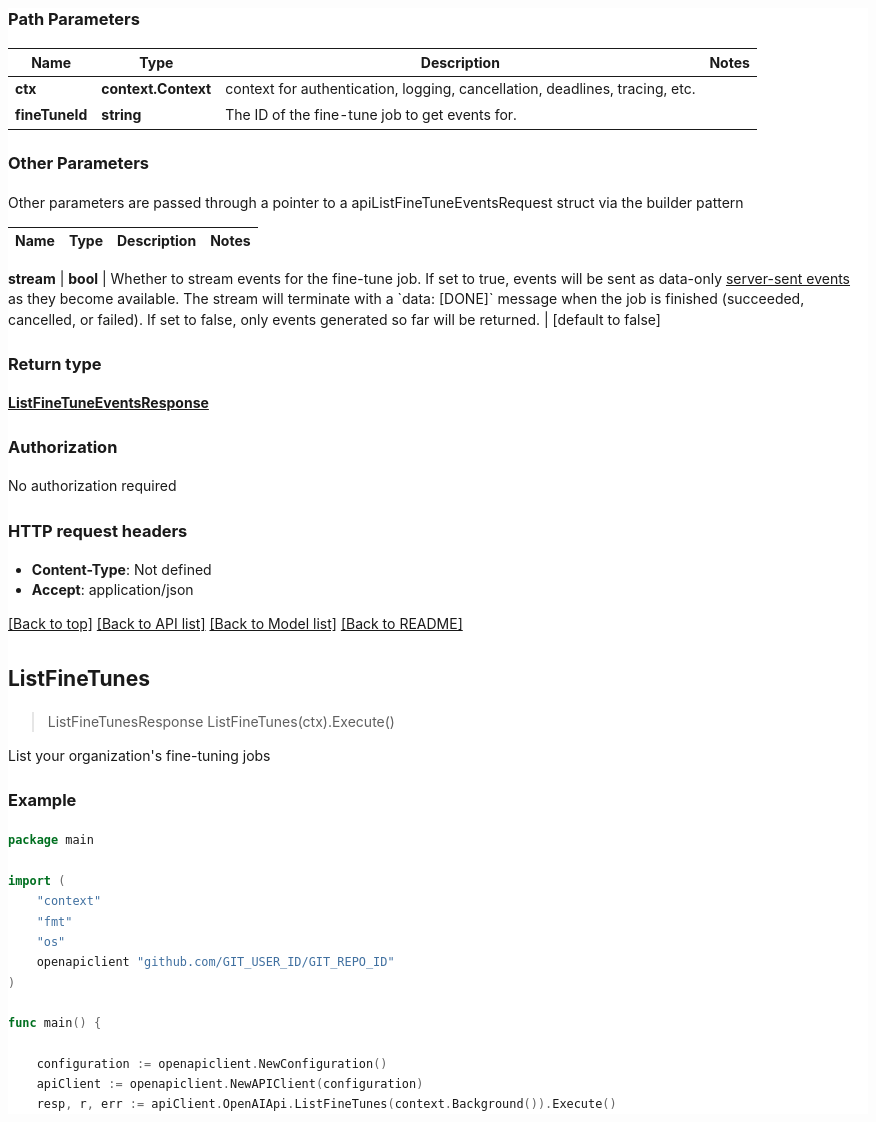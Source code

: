 ```go
```

### Path Parameters


Name | Type | Description  | Notes
------------- | ------------- | ------------- | -------------
**ctx** | **context.Context** | context for authentication, logging, cancellation, deadlines, tracing, etc.
**fineTuneId** | **string** | The ID of the fine-tune job to get events for.  | 

### Other Parameters

Other parameters are passed through a pointer to a apiListFineTuneEventsRequest struct via the builder pattern


Name | Type | Description  | Notes
------------- | ------------- | ------------- | -------------

 **stream** | **bool** | Whether to stream events for the fine-tune job. If set to true, events will be sent as data-only [server-sent events](https://developer.mozilla.org/en-US/docs/Web/API/Server-sent_events/Using_server-sent_events#Event_stream_format) as they become available. The stream will terminate with a &#x60;data: [DONE]&#x60; message when the job is finished (succeeded, cancelled, or failed).  If set to false, only events generated so far will be returned.  | [default to false]

### Return type

[**ListFineTuneEventsResponse**](ListFineTuneEventsResponse.md)

### Authorization

No authorization required

### HTTP request headers

- **Content-Type**: Not defined
- **Accept**: application/json

[[Back to top]](#) [[Back to API list]](../README.md#documentation-for-api-endpoints)
[[Back to Model list]](../README.md#documentation-for-models)
[[Back to README]](../README.md)


## ListFineTunes

> ListFineTunesResponse ListFineTunes(ctx).Execute()

List your organization's fine-tuning jobs 

### Example

```go
package main

import (
    "context"
    "fmt"
    "os"
    openapiclient "github.com/GIT_USER_ID/GIT_REPO_ID"
)

func main() {

    configuration := openapiclient.NewConfiguration()
    apiClient := openapiclient.NewAPIClient(configuration)
    resp, r, err := apiClient.OpenAIApi.ListFineTunes(context.Background()).Execute()
```